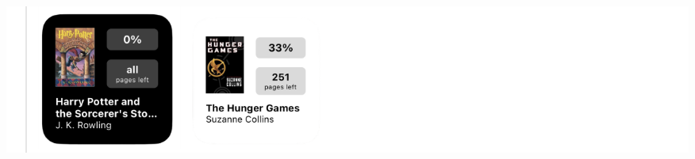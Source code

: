   > <img src="https://github.com/behringlukas/unofficial-literal-ios-widget/blob/main/docs/images/readingProgressExample.png" width="180">
  > <img src="https://github.com/behringlukas/unofficial-literal-ios-widget/blob/main/docs/images/readingProgressExample2.png" width="180">
